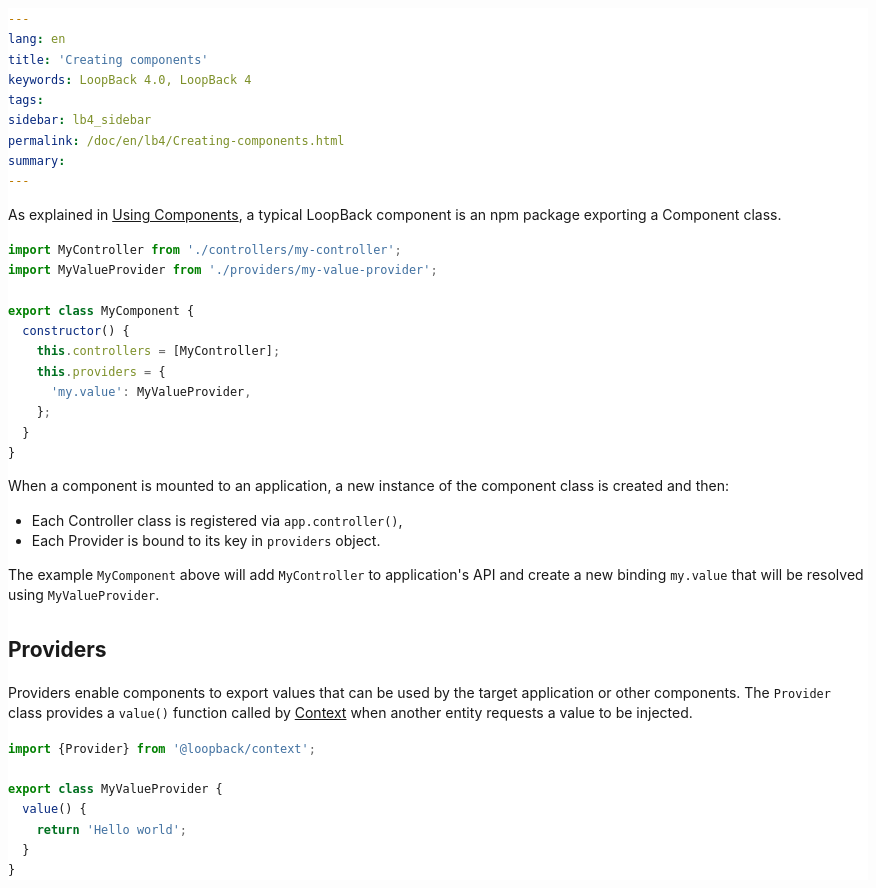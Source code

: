 ```yaml
---
lang: en
title: 'Creating components'
keywords: LoopBack 4.0, LoopBack 4
tags:
sidebar: lb4_sidebar
permalink: /doc/en/lb4/Creating-components.html
summary:
---
```


As explained in [Using Components](Using-components.md), a typical LoopBack
component is an npm package exporting a Component class.

```js
import MyController from './controllers/my-controller';
import MyValueProvider from './providers/my-value-provider';

export class MyComponent {
  constructor() {
    this.controllers = [MyController];
    this.providers = {
      'my.value': MyValueProvider,
    };
  }
}
```

When a component is mounted to an application, a new instance of the component
class is created and then:

- Each Controller class is registered via `app.controller()`,
- Each Provider is bound to its key in `providers` object.

The example `MyComponent` above will add `MyController` to application's API and
create a new binding `my.value` that will be resolved using `MyValueProvider`.

## Providers

Providers enable components to export values that can be used by the target
application or other components. The `Provider` class provides a `value()`
function called by [Context](Context.md) when another entity requests a value to
be injected.

```js
import {Provider} from '@loopback/context';

export class MyValueProvider {
  value() {
    return 'Hello world';
  }
}
```

